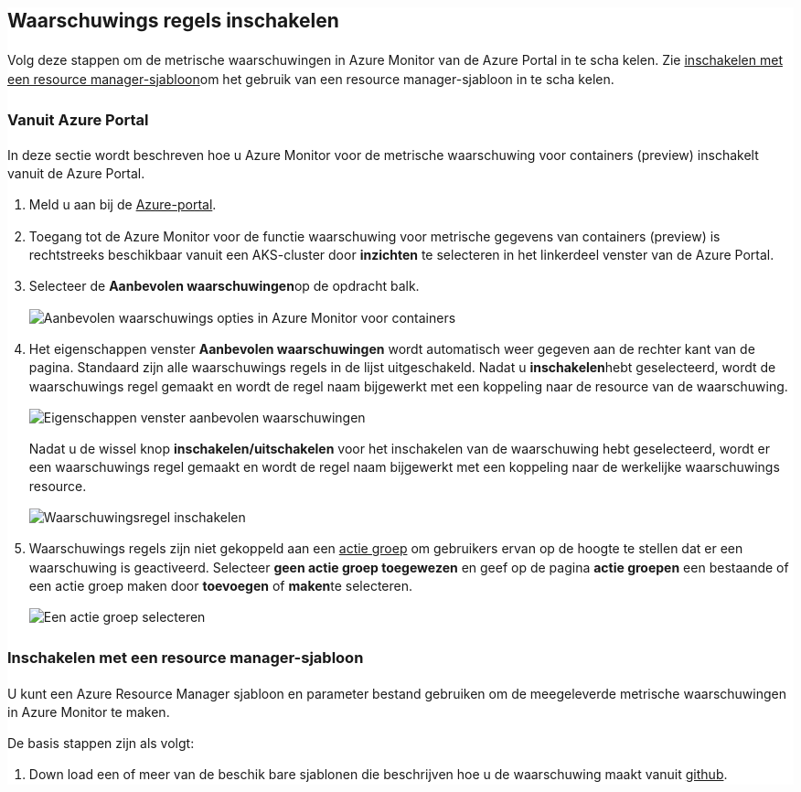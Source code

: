 ## <a name="enable-alert-rules"></a>Waarschuwings regels inschakelen

Volg deze stappen om de metrische waarschuwingen in Azure Monitor van de Azure Portal in te scha kelen. Zie [inschakelen met een resource manager-sjabloon](#enable-with-a-resource-manager-template)om het gebruik van een resource manager-sjabloon in te scha kelen.

### <a name="from-the-azure-portal"></a>Vanuit Azure Portal

In deze sectie wordt beschreven hoe u Azure Monitor voor de metrische waarschuwing voor containers (preview) inschakelt vanuit de Azure Portal.

1. Meld u aan bij de [Azure-portal](https://portal.azure.com/).

2. Toegang tot de Azure Monitor voor de functie waarschuwing voor metrische gegevens van containers (preview) is rechtstreeks beschikbaar vanuit een AKS-cluster door **inzichten** te selecteren in het linkerdeel venster van de Azure Portal.

3. Selecteer de **Aanbevolen waarschuwingen**op de opdracht balk.

    ![Aanbevolen waarschuwings opties in Azure Monitor voor containers](./media/container-insights-metric-alerts/command-bar-recommended-alerts.png)

4. Het eigenschappen venster **Aanbevolen waarschuwingen** wordt automatisch weer gegeven aan de rechter kant van de pagina. Standaard zijn alle waarschuwings regels in de lijst uitgeschakeld. Nadat u **inschakelen**hebt geselecteerd, wordt de waarschuwings regel gemaakt en wordt de regel naam bijgewerkt met een koppeling naar de resource van de waarschuwing.

    ![Eigenschappen venster aanbevolen waarschuwingen](./media/container-insights-metric-alerts/recommended-alerts-pane.png)

    Nadat u de wissel knop **inschakelen/uitschakelen** voor het inschakelen van de waarschuwing hebt geselecteerd, wordt er een waarschuwings regel gemaakt en wordt de regel naam bijgewerkt met een koppeling naar de werkelijke waarschuwings resource.

    ![Waarschuwingsregel inschakelen](./media/container-insights-metric-alerts/recommended-alerts-pane-enable.png)

5. Waarschuwings regels zijn niet gekoppeld aan een [actie groep](../platform/action-groups.md) om gebruikers ervan op de hoogte te stellen dat er een waarschuwing is geactiveerd. Selecteer **geen actie groep toegewezen** en geef op de pagina **actie groepen** een bestaande of een actie groep maken door **toevoegen** of **maken**te selecteren.

    ![Een actie groep selecteren](./media/container-insights-metric-alerts/select-action-group.png)

### <a name="enable-with-a-resource-manager-template"></a>Inschakelen met een resource manager-sjabloon

U kunt een Azure Resource Manager sjabloon en parameter bestand gebruiken om de meegeleverde metrische waarschuwingen in Azure Monitor te maken.

De basis stappen zijn als volgt:

1. Down load een of meer van de beschik bare sjablonen die beschrijven hoe u de waarschuwing maakt vanuit [github](https://github.com/microsoft/Docker-Provider/tree/ci_dev/alerts/recommended_alerts_ARM).
